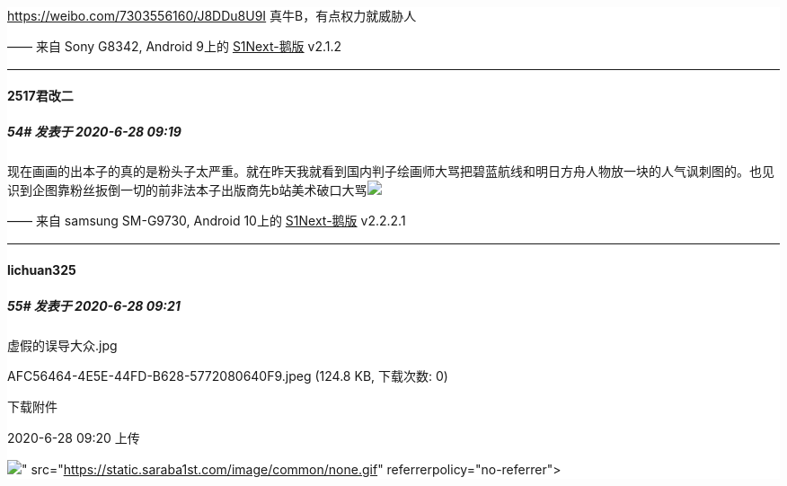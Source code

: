 


https://weibo.com/7303556160/J8DDu8U9I
真牛B，有点权力就威胁人

—— 来自 Sony G8342, Android 9上的 [S1Next-鹅版](https://github.com/ykrank/S1-Next/releases) v2.1.2







*****

####  2517君改二  
##### 54#       发表于 2020-6-28 09:19




现在画画的出本子的真的是粉头子太严重。就在昨天我就看到国内判子绘画师大骂把碧蓝航线和明日方舟人物放一块的人气讽刺图的。也见识到企图靠粉丝扳倒一切的前非法本子出版商先b站美术破口大骂<img src="https://static.saraba1st.com/image/smiley/face2017/037.png" referrerpolicy="no-referrer">

—— 来自 samsung SM-G9730, Android 10上的 [S1Next-鹅版](https://github.com/ykrank/S1-Next/releases) v2.2.2.1







*****

####  lichuan325  
##### 55#       发表于 2020-6-28 09:21




虚假的误导大众.jpg






AFC56464-4E5E-44FD-B628-5772080640F9.jpeg
(124.8 KB, 下载次数: 0)




下载附件


2020-6-28 09:20 上传









<img src="https://img.saraba1st.com/forum/202006/28/092054yew8xleoel17e7wo.jpeg" referrerpolicy="no-referrer">" src="https://static.saraba1st.com/image/common/none.gif" referrerpolicy="no-referrer">



